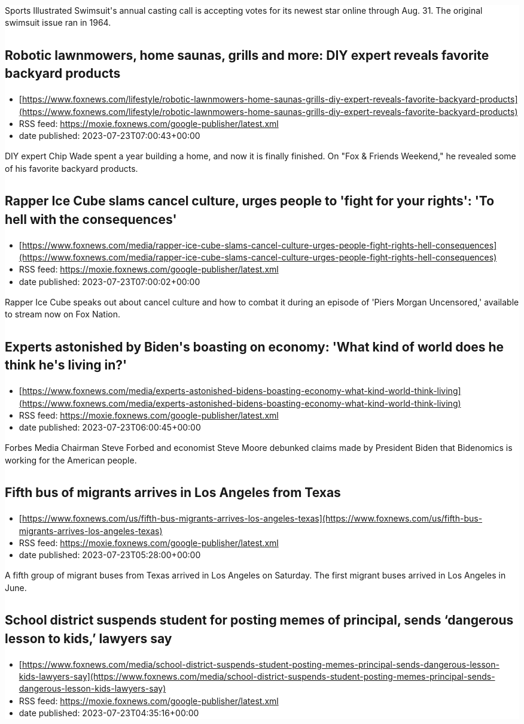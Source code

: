 Sports Illustrated Swimsuit&apos;s annual casting call is accepting votes for its newest star online through Aug. 31. The original swimsuit issue ran in 1964.

## Robotic lawnmowers, home saunas, grills and more: DIY expert reveals favorite backyard products
 - [https://www.foxnews.com/lifestyle/robotic-lawnmowers-home-saunas-grills-diy-expert-reveals-favorite-backyard-products](https://www.foxnews.com/lifestyle/robotic-lawnmowers-home-saunas-grills-diy-expert-reveals-favorite-backyard-products)
 - RSS feed: https://moxie.foxnews.com/google-publisher/latest.xml
 - date published: 2023-07-23T07:00:43+00:00

DIY expert Chip Wade spent a year building a home, and now it is finally finished. On &quot;Fox &amp; Friends Weekend,&quot; he revealed some of his favorite backyard products.

## Rapper Ice Cube slams cancel culture, urges people to 'fight for your rights': 'To hell with the consequences'
 - [https://www.foxnews.com/media/rapper-ice-cube-slams-cancel-culture-urges-people-fight-rights-hell-consequences](https://www.foxnews.com/media/rapper-ice-cube-slams-cancel-culture-urges-people-fight-rights-hell-consequences)
 - RSS feed: https://moxie.foxnews.com/google-publisher/latest.xml
 - date published: 2023-07-23T07:00:02+00:00

Rapper Ice Cube speaks out about cancel culture and how to combat it during an episode of &apos;Piers Morgan Uncensored,&apos; available to stream now on Fox Nation.

## Experts astonished by Biden's boasting on economy: 'What kind of world does he think he's living in?'
 - [https://www.foxnews.com/media/experts-astonished-bidens-boasting-economy-what-kind-world-think-living](https://www.foxnews.com/media/experts-astonished-bidens-boasting-economy-what-kind-world-think-living)
 - RSS feed: https://moxie.foxnews.com/google-publisher/latest.xml
 - date published: 2023-07-23T06:00:45+00:00

Forbes Media Chairman Steve Forbed and economist Steve Moore debunked claims made by President Biden that Bidenomics is working for the American people.

## Fifth bus of migrants arrives in Los Angeles from Texas
 - [https://www.foxnews.com/us/fifth-bus-migrants-arrives-los-angeles-texas](https://www.foxnews.com/us/fifth-bus-migrants-arrives-los-angeles-texas)
 - RSS feed: https://moxie.foxnews.com/google-publisher/latest.xml
 - date published: 2023-07-23T05:28:00+00:00

A fifth group of migrant buses from Texas arrived in Los Angeles on Saturday. The first migrant buses arrived in Los Angeles in June.

## School district suspends student for posting memes of principal, sends ‘dangerous lesson to kids,’ lawyers say
 - [https://www.foxnews.com/media/school-district-suspends-student-posting-memes-principal-sends-dangerous-lesson-kids-lawyers-say](https://www.foxnews.com/media/school-district-suspends-student-posting-memes-principal-sends-dangerous-lesson-kids-lawyers-say)
 - RSS feed: https://moxie.foxnews.com/google-publisher/latest.xml
 - date published: 2023-07-23T04:35:16+00:00
